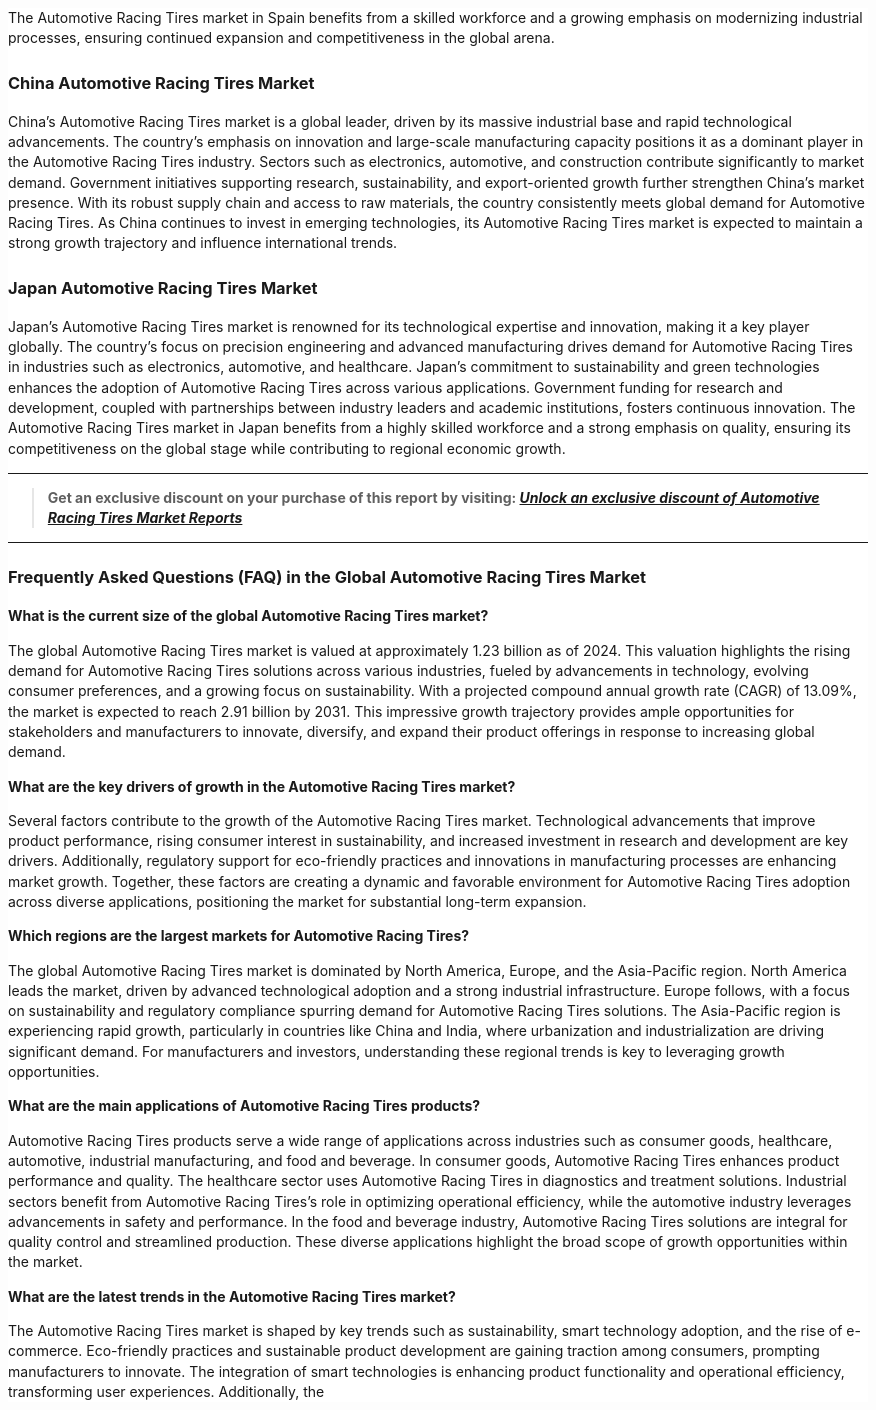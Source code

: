 The Automotive Racing Tires market in Spain benefits from a skilled workforce and a growing emphasis on modernizing industrial processes, ensuring continued expansion and competitiveness in the global arena.</p><h3>China Automotive Racing Tires Market</h3><p>China&rsquo;s Automotive Racing Tires market is a global leader, driven by its massive industrial base and rapid technological advancements. The country&rsquo;s emphasis on innovation and large-scale manufacturing capacity positions it as a dominant player in the Automotive Racing Tires industry. Sectors such as electronics, automotive, and construction contribute significantly to market demand. Government initiatives supporting research, sustainability, and export-oriented growth further strengthen China&rsquo;s market presence. With its robust supply chain and access to raw materials, the country consistently meets global demand for Automotive Racing Tires. As China continues to invest in emerging technologies, its Automotive Racing Tires market is expected to maintain a strong growth trajectory and influence international trends.</p><h3>Japan Automotive Racing Tires Market</h3><p>Japan&rsquo;s Automotive Racing Tires market is renowned for its technological expertise and innovation, making it a key player globally. The country&rsquo;s focus on precision engineering and advanced manufacturing drives demand for Automotive Racing Tires in industries such as electronics, automotive, and healthcare. Japan&rsquo;s commitment to sustainability and green technologies enhances the adoption of Automotive Racing Tires across various applications. Government funding for research and development, coupled with partnerships between industry leaders and academic institutions, fosters continuous innovation. The Automotive Racing Tires market in Japan benefits from a highly skilled workforce and a strong emphasis on quality, ensuring its competitiveness on the global stage while contributing to regional economic growth.</p><hr /><blockquote><p><strong>Get an exclusive discount on your purchase of this report by visiting: <em><a href="://marketresearchpulse.com/ask-for-discount/109622?utm_source=Github&amp;utm_medium=025">Unlock an exclusive discount of Automotive Racing Tires Market Reports</a></em>&nbsp;</strong></p></blockquote><hr /><h3>Frequently Asked Questions (FAQ) in the Global Automotive Racing Tires Market</h3><p><strong>What is the current size of the global Automotive Racing Tires market?</strong></p><p>The global Automotive Racing Tires market is valued at approximately 1.23 billion as of 2024. This valuation highlights the rising demand for Automotive Racing Tires solutions across various industries, fueled by advancements in technology, evolving consumer preferences, and a growing focus on sustainability. With a projected compound annual growth rate (CAGR) of 13.09%, the market is expected to reach 2.91 billion by 2031. This impressive growth trajectory provides ample opportunities for stakeholders and manufacturers to innovate, diversify, and expand their product offerings in response to increasing global demand.</p><p><strong>What are the key drivers of growth in the Automotive Racing Tires market?</strong></p><p>Several factors contribute to the growth of the Automotive Racing Tires market. Technological advancements that improve product performance, rising consumer interest in sustainability, and increased investment in research and development are key drivers. Additionally, regulatory support for eco-friendly practices and innovations in manufacturing processes are enhancing market growth. Together, these factors are creating a dynamic and favorable environment for Automotive Racing Tires adoption across diverse applications, positioning the market for substantial long-term expansion.</p><p><strong>Which regions are the largest markets for Automotive Racing Tires?</strong></p><p>The global Automotive Racing Tires market is dominated by North America, Europe, and the Asia-Pacific region. North America leads the market, driven by advanced technological adoption and a strong industrial infrastructure. Europe follows, with a focus on sustainability and regulatory compliance spurring demand for Automotive Racing Tires solutions. The Asia-Pacific region is experiencing rapid growth, particularly in countries like China and India, where urbanization and industrialization are driving significant demand. For manufacturers and investors, understanding these regional trends is key to leveraging growth opportunities.</p><p><strong>What are the main applications of Automotive Racing Tires products?</strong></p><p>Automotive Racing Tires products serve a wide range of applications across industries such as consumer goods, healthcare, automotive, industrial manufacturing, and food and beverage. In consumer goods, Automotive Racing Tires enhances product performance and quality. The healthcare sector uses Automotive Racing Tires in diagnostics and treatment solutions. Industrial sectors benefit from Automotive Racing Tires&rsquo;s role in optimizing operational efficiency, while the automotive industry leverages advancements in safety and performance. In the food and beverage industry, Automotive Racing Tires solutions are integral for quality control and streamlined production. These diverse applications highlight the broad scope of growth opportunities within the market.</p><p><strong>What are the latest trends in the Automotive Racing Tires market?</strong></p><p>The Automotive Racing Tires market is shaped by key trends such as sustainability, smart technology adoption, and the rise of e-commerce. Eco-friendly practices and sustainable product development are gaining traction among consumers, prompting manufacturers to innovate. The integration of smart technologies is enhancing product functionality and operational efficiency, transforming user experiences. Additionally, the